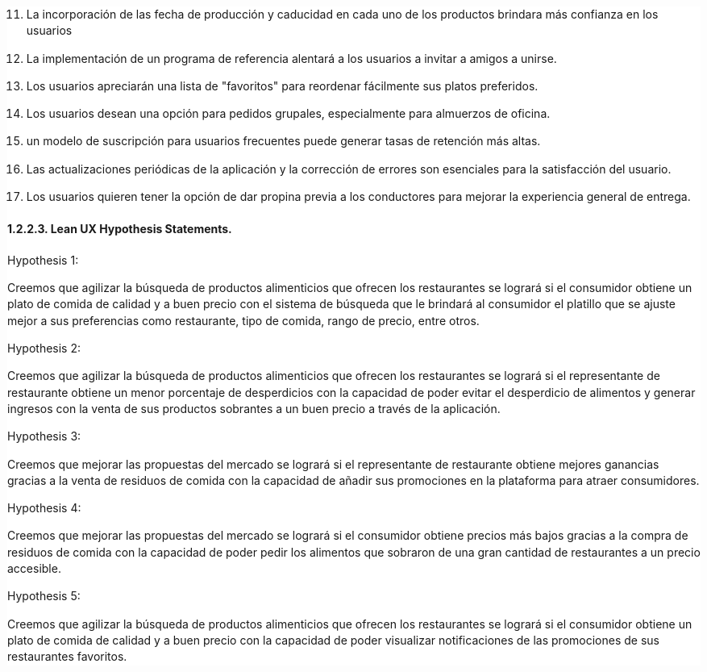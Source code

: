 11. La incorporación de las fecha de producción y caducidad en cada uno
    de los productos brindara más confianza en los usuarios

12. La implementación de un programa de referencia alentará a los
    usuarios a invitar a amigos a unirse.

13. Los usuarios apreciarán una lista de "favoritos" para reordenar
    fácilmente sus platos preferidos.

14. Los usuarios desean una opción para pedidos grupales, especialmente
    para almuerzos de oficina.

15. un modelo de suscripción para usuarios frecuentes puede generar
    tasas de retención más altas.

16. Las actualizaciones periódicas de la aplicación y la corrección de
    errores son esenciales para la satisfacción del usuario.

17. Los usuarios quieren tener la opción de dar propina previa a los
    conductores para mejorar la experiencia general de entrega.

#### 1.2.2.3. Lean UX Hypothesis Statements. 

Hypothesis 1:

Creemos que agilizar la búsqueda de productos alimenticios que ofrecen
los restaurantes se logrará si el consumidor obtiene un plato de comida
de calidad y a buen precio con el sistema de búsqueda que le brindará al
consumidor el platillo que se ajuste mejor a sus preferencias como
restaurante, tipo de comida, rango de precio, entre otros.

Hypothesis 2:

Creemos que agilizar la búsqueda de productos alimenticios que ofrecen
los restaurantes se logrará si el representante de restaurante obtiene
un menor porcentaje de desperdicios con la capacidad de poder evitar el
desperdicio de alimentos y generar ingresos con la venta de sus
productos sobrantes a un buen precio a través de la aplicación.

Hypothesis 3:

Creemos que mejorar las propuestas del mercado se logrará si el
representante de restaurante obtiene mejores ganancias gracias a la
venta de residuos de comida con la capacidad de añadir sus promociones
en la plataforma para atraer consumidores.

Hypothesis 4:

Creemos que mejorar las propuestas del mercado se logrará si el
consumidor obtiene precios más bajos gracias a la compra de residuos de
comida con la capacidad de poder pedir los alimentos que sobraron de una
gran cantidad de restaurantes a un precio accesible.

Hypothesis 5:

Creemos que agilizar la búsqueda de productos alimenticios que ofrecen
los restaurantes se logrará si el consumidor obtiene un plato de comida
de calidad y a buen precio con la capacidad de poder visualizar
notificaciones de las promociones de sus restaurantes favoritos.
